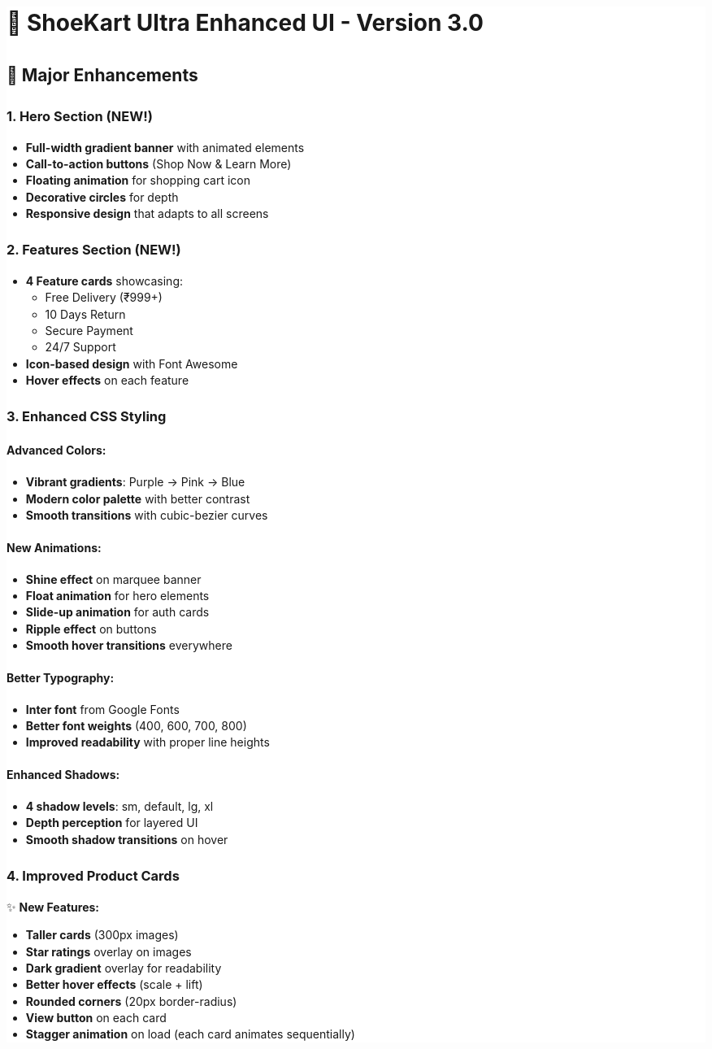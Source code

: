 # 🎨 ShoeKart Ultra Enhanced UI - Version 3.0

## 🚀 Major Enhancements

### **1. Hero Section** (NEW!)
- **Full-width gradient banner** with animated elements
- **Call-to-action buttons** (Shop Now & Learn More)
- **Floating animation** for shopping cart icon
- **Decorative circles** for depth
- **Responsive design** that adapts to all screens

### **2. Features Section** (NEW!)
- **4 Feature cards** showcasing:
  - Free Delivery (₹999+)
  - 10 Days Return
  - Secure Payment
  - 24/7 Support
- **Icon-based design** with Font Awesome
- **Hover effects** on each feature

### **3. Enhanced CSS Styling**

#### **Advanced Colors:**
- **Vibrant gradients**: Purple → Pink → Blue
- **Modern color palette** with better contrast
- **Smooth transitions** with cubic-bezier curves

#### **New Animations:**
- **Shine effect** on marquee banner
- **Float animation** for hero elements
- **Slide-up animation** for auth cards
- **Ripple effect** on buttons
- **Smooth hover transitions** everywhere

#### **Better Typography:**
- **Inter font** from Google Fonts
- **Better font weights** (400, 600, 700, 800)
- **Improved readability** with proper line heights

#### **Enhanced Shadows:**
- **4 shadow levels**: sm, default, lg, xl
- **Depth perception** for layered UI
- **Smooth shadow transitions** on hover

### **4. Improved Product Cards**

✨ **New Features:**
- **Taller cards** (300px images)
- **Star ratings** overlay on images
- **Dark gradient** overlay for readability
- **Better hover effects** (scale + lift)
- **Rounded corners** (20px border-radius)
- **View button** on each card
- **Stagger animation** on load (each card animates sequentially)
